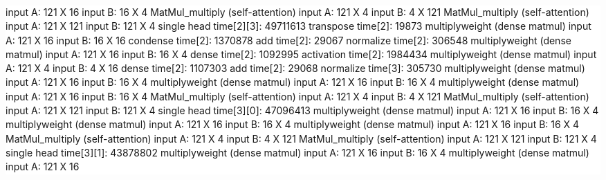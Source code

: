 input A: 121 X 16
input B: 16 X 4
MatMul_multiply (self-attention)
input A: 121 X 4
input B: 4 X 121
MatMul_multiply (self-attention)
input A: 121 X 121
input B: 121 X 4
single head time[2][3]: 49711613
transpose time[2]: 19873
multiplyweight (dense matmul)
input A: 121 X 16
input B: 16 X 16
condense time[2]: 1370878
add time[2]: 29067
normalize time[2]: 306548
multiplyweight (dense matmul)
input A: 121 X 16
input B: 16 X 4
dense time[2]: 1092995
activation time[2]: 1984434
multiplyweight (dense matmul)
input A: 121 X 4
input B: 4 X 16
dense time[2]: 1107303
add time[2]: 29068
normalize time[3]: 305730
multiplyweight (dense matmul)
input A: 121 X 16
input B: 16 X 4
multiplyweight (dense matmul)
input A: 121 X 16
input B: 16 X 4
multiplyweight (dense matmul)
input A: 121 X 16
input B: 16 X 4
MatMul_multiply (self-attention)
input A: 121 X 4
input B: 4 X 121
MatMul_multiply (self-attention)
input A: 121 X 121
input B: 121 X 4
single head time[3][0]: 47096413
multiplyweight (dense matmul)
input A: 121 X 16
input B: 16 X 4
multiplyweight (dense matmul)
input A: 121 X 16
input B: 16 X 4
multiplyweight (dense matmul)
input A: 121 X 16
input B: 16 X 4
MatMul_multiply (self-attention)
input A: 121 X 4
input B: 4 X 121
MatMul_multiply (self-attention)
input A: 121 X 121
input B: 121 X 4
single head time[3][1]: 43878802
multiplyweight (dense matmul)
input A: 121 X 16
input B: 16 X 4
multiplyweight (dense matmul)
input A: 121 X 16